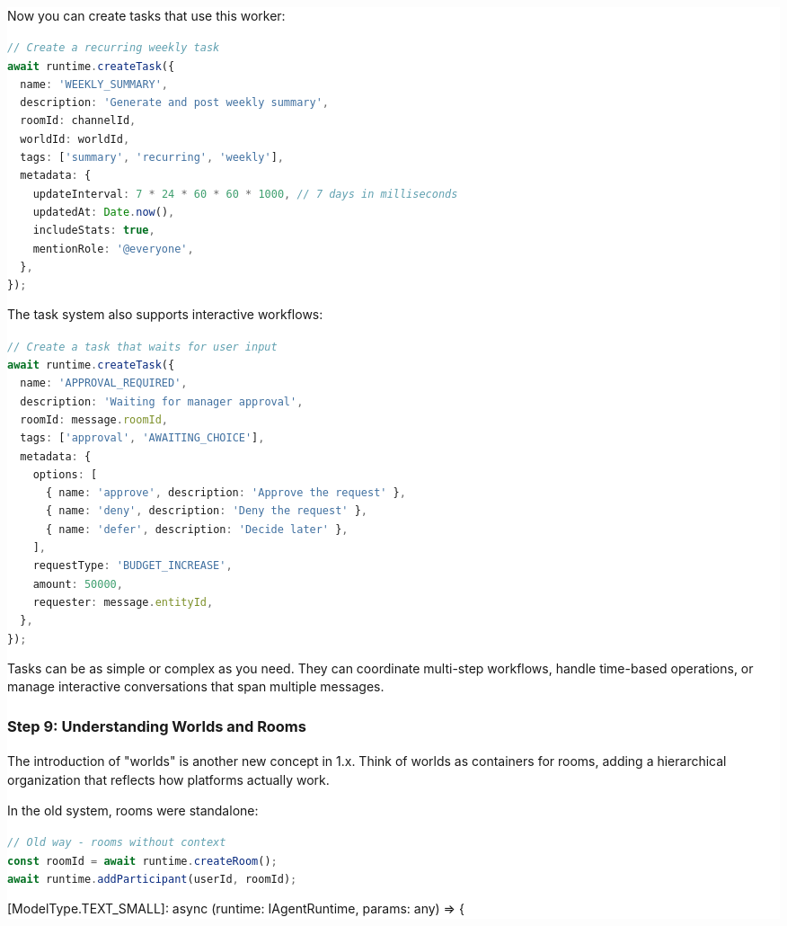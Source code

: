 Now you can create tasks that use this worker:

```typescript
// Create a recurring weekly task
await runtime.createTask({
  name: 'WEEKLY_SUMMARY',
  description: 'Generate and post weekly summary',
  roomId: channelId,
  worldId: worldId,
  tags: ['summary', 'recurring', 'weekly'],
  metadata: {
    updateInterval: 7 * 24 * 60 * 60 * 1000, // 7 days in milliseconds
    updatedAt: Date.now(),
    includeStats: true,
    mentionRole: '@everyone',
  },
});
```

The task system also supports interactive workflows:

```typescript
// Create a task that waits for user input
await runtime.createTask({
  name: 'APPROVAL_REQUIRED',
  description: 'Waiting for manager approval',
  roomId: message.roomId,
  tags: ['approval', 'AWAITING_CHOICE'],
  metadata: {
    options: [
      { name: 'approve', description: 'Approve the request' },
      { name: 'deny', description: 'Deny the request' },
      { name: 'defer', description: 'Decide later' },
    ],
    requestType: 'BUDGET_INCREASE',
    amount: 50000,
    requester: message.entityId,
  },
});
```

Tasks can be as simple or complex as you need. They can coordinate multi-step workflows, handle time-based operations, or manage interactive conversations that span multiple messages.

### Step 9: Understanding Worlds and Rooms

The introduction of "worlds" is another new concept in 1.x. Think of worlds as containers for rooms, adding a hierarchical organization that reflects how platforms actually work.

In the old system, rooms were standalone:

```typescript
// Old way - rooms without context
const roomId = await runtime.createRoom();
await runtime.addParticipant(userId, roomId);
```


  [ModelType.TEXT_SMALL]: async (runtime: IAgentRuntime, params: any) => {